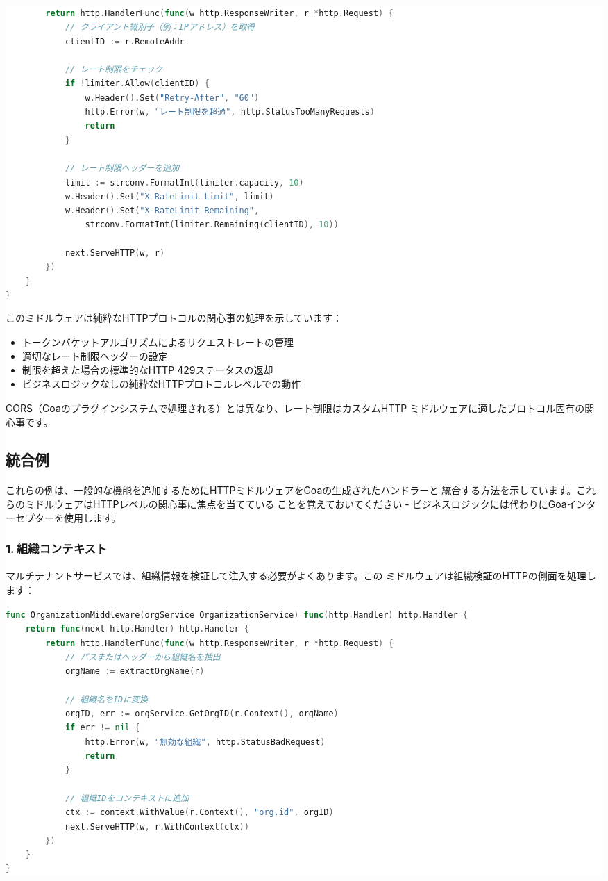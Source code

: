 ```go
        return http.HandlerFunc(func(w http.ResponseWriter, r *http.Request) {
            // クライアント識別子（例：IPアドレス）を取得
            clientID := r.RemoteAddr
            
            // レート制限をチェック
            if !limiter.Allow(clientID) {
                w.Header().Set("Retry-After", "60")
                http.Error(w, "レート制限を超過", http.StatusTooManyRequests)
                return
            }
            
            // レート制限ヘッダーを追加
            limit := strconv.FormatInt(limiter.capacity, 10)
            w.Header().Set("X-RateLimit-Limit", limit)
            w.Header().Set("X-RateLimit-Remaining", 
                strconv.FormatInt(limiter.Remaining(clientID), 10))
            
            next.ServeHTTP(w, r)
        })
    }
}
```

このミドルウェアは純粋なHTTPプロトコルの関心事の処理を示しています：
- トークンバケットアルゴリズムによるリクエストレートの管理
- 適切なレート制限ヘッダーの設定
- 制限を超えた場合の標準的なHTTP 429ステータスの返却
- ビジネスロジックなしの純粋なHTTPプロトコルレベルでの動作

CORS（Goaのプラグインシステムで処理される）とは異なり、レート制限はカスタムHTTP
ミドルウェアに適したプロトコル固有の関心事です。

## 統合例

これらの例は、一般的な機能を追加するためにHTTPミドルウェアをGoaの生成されたハンドラーと
統合する方法を示しています。これらのミドルウェアはHTTPレベルの関心事に焦点を当てている
ことを覚えておいてください - ビジネスロジックには代わりにGoaインターセプターを使用します。

### 1. 組織コンテキスト

マルチテナントサービスでは、組織情報を検証して注入する必要がよくあります。この
ミドルウェアは組織検証のHTTPの側面を処理します：

```go
func OrganizationMiddleware(orgService OrganizationService) func(http.Handler) http.Handler {
    return func(next http.Handler) http.Handler {
        return http.HandlerFunc(func(w http.ResponseWriter, r *http.Request) {
            // パスまたはヘッダーから組織名を抽出
            orgName := extractOrgName(r)
            
            // 組織名をIDに変換
            orgID, err := orgService.GetOrgID(r.Context(), orgName)
            if err != nil {
                http.Error(w, "無効な組織", http.StatusBadRequest)
                return
            }
            
            // 組織IDをコンテキストに追加
            ctx := context.WithValue(r.Context(), "org.id", orgID)
            next.ServeHTTP(w, r.WithContext(ctx))
        })
    }
}
```
